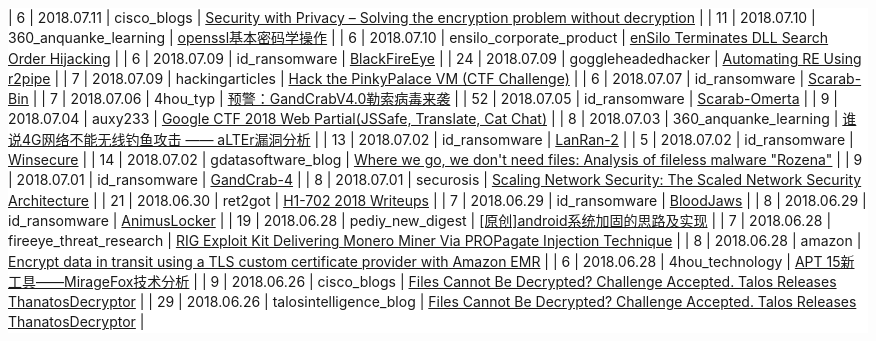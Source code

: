 | 6 | 2018.07.11 | cisco_blogs | [Security with Privacy – Solving the encryption problem without decryption](https://blogs.cisco.com/security/security-with-privacy-solving-the-encryption-problem-without-decryption) |
| 11 | 2018.07.10 | 360_anquanke_learning | [openssl基本密码学操作](https://www.anquanke.com/post/id/151220/) |
| 6 | 2018.07.10 | ensilo_corporate_product | [enSilo Terminates DLL Search Order Hijacking](https://blog.ensilo.com/ensilo-terminates-dll-search-order-hijacking) |
| 6 | 2018.07.09 | id_ransomware | [BlackFireEye](http://id-ransomware.blogspot.com/2018/07/blackfireeye-ransomware.html) |
| 24 | 2018.07.09 | goggleheadedhacker | [Automating RE Using r2pipe](https://goggleheadedhacker.com/blog/post/8) |
| 7 | 2018.07.09 | hackingarticles | [Hack the PinkyPalace VM (CTF Challenge)](http://www.hackingarticles.in/hack-the-pinkypalace-vm-ctf-challenge/) |
| 6 | 2018.07.07 | id_ransomware | [Scarab-Bin](http://id-ransomware.blogspot.com/2018/07/scarab-bin-ransomware.html) |
| 7 | 2018.07.06 | 4hou_typ | [预警：GandCrabV4.0勒索病毒来袭](http://www.4hou.com/typ/12399.html) |
| 52 | 2018.07.05 | id_ransomware | [Scarab-Omerta](http://id-ransomware.blogspot.com/2018/07/scarab-omerta-ransomware.html) |
| 9 | 2018.07.04 | auxy233 | [Google CTF 2018 Web Partial(JSSafe, Translate, Cat Chat)](https://medium.com/p/3576425376dd) |
| 8 | 2018.07.03 | 360_anquanke_learning | [谁说4G网络不能无线钓鱼攻击 ­—— aLTEr漏洞分析](https://www.anquanke.com/post/id/150488/) |
| 13 | 2018.07.02 | id_ransomware | [LanRan-2](http://id-ransomware.blogspot.com/2018/07/lanran-2-ransomware.html) |
| 5 | 2018.07.02 | id_ransomware | [Winsecure](http://id-ransomware.blogspot.com/2018/07/winsecure-ransomware.html) |
| 14 | 2018.07.02 | gdatasoftware_blog | [Where we go, we don't need files: Analysis of fileless malware "Rozena"](https://www.gdatasoftware.com/blog/2018/06/30862-fileless-malware-rozena) |
| 9 | 2018.07.01 | id_ransomware | [GandCrab-4](http://id-ransomware.blogspot.com/2018/07/gandcrab-4-ransomware.html) |
| 8 | 2018.07.01 | securosis | [Scaling Network Security: The Scaled Network Security Architecture](http://securosis.com/blog/scaling-network-security-the-scaled-network-security-architecture) |
| 21 | 2018.06.30 | ret2got | [H1-702 2018 Writeups](https://ret2got.wordpress.com/2018/06/30/h1-702-2018-writeups/) |
| 7 | 2018.06.29 | id_ransomware | [BloodJaws](http://id-ransomware.blogspot.com/2018/06/bloodjaws-ransomware.html) |
| 8 | 2018.06.29 | id_ransomware | [AnimusLocker](http://id-ransomware.blogspot.com/2018/06/animuslocker-ransomware.html) |
| 19 | 2018.06.28 | pediy_new_digest | [[原创]android系统加固的思路及实现](https://bbs.pediy.com/thread-229324.htm) |
| 7 | 2018.06.28 | fireeye_threat_research | [RIG Exploit Kit Delivering Monero Miner Via PROPagate Injection Technique](https://www.fireeye.com/blog/threat-research/2018/06/rig-ek-delivering-monero-miner-via-propagate-injection-technique.html) |
| 8 | 2018.06.28 | amazon | [Encrypt data in transit using a TLS custom certificate provider with Amazon EMR](https://aws.amazon.com/blogs/big-data/encrypt-data-in-transit-using-a-tls-custom-certificate-provider-with-amazon-emr/) |
| 6 | 2018.06.28 | 4hou_technology | [APT 15新工具——MirageFox技术分析](http://www.4hou.com/technology/12198.html) |
| 9 | 2018.06.26 | cisco_blogs | [Files Cannot Be Decrypted? Challenge Accepted. Talos Releases ThanatosDecryptor](https://blogs.cisco.com/security/talos/thanatosdecryptor) |
| 29 | 2018.06.26 | talosintelligence_blog | [Files Cannot Be Decrypted? Challenge Accepted. Talos Releases ThanatosDecryptor](https://blog.talosintelligence.com/2018/06/ThanatosDecryptor.html) |
